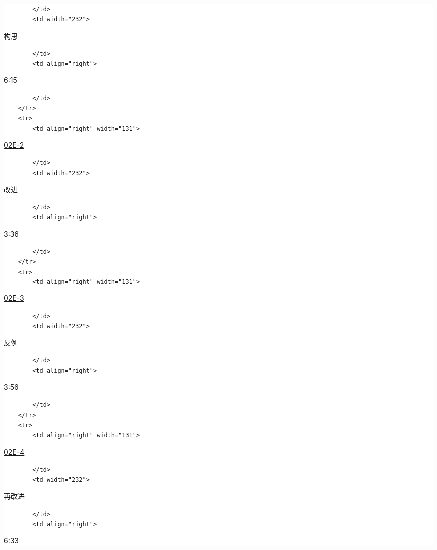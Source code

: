 			</td>
			<td width="232">

构思</font>

			</td>
			<td align="right">

6:15</font>

			</td>
		</tr>
		<tr>
			<td align="right" width="131">

[02E-2](02/02E/02E-2.mp4)

			</td>
			<td width="232">

改进</font>

			</td>
			<td align="right">

3:36</font>

			</td>
		</tr>
		<tr>
			<td align="right" width="131">

[02E-3](02/02E/02E-3.mp4)

			</td>
			<td width="232">

反例</font>

			</td>
			<td align="right">

3:56</font>

			</td>
		</tr>
		<tr>
			<td align="right" width="131">

[02E-4](02/02E/02E-4.mp4)

			</td>
			<td width="232">

再改进</font>

			</td>
			<td align="right">

6:33</font>
